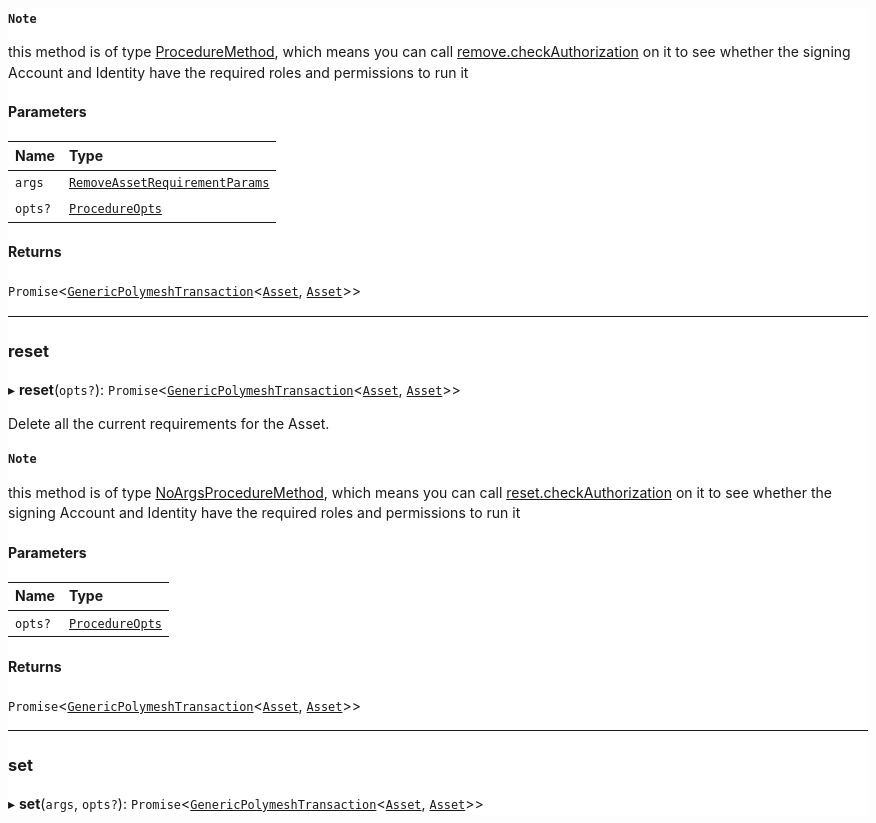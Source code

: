 **`Note`**

 this method is of type [ProcedureMethod](../wiki/types.ProcedureMethod), which means you can call [remove.checkAuthorization](../wiki/types.ProcedureMethod#checkauthorization)
  on it to see whether the signing Account and Identity have the required roles and permissions to run it

#### Parameters

| Name | Type |
| :------ | :------ |
| `args` | [`RemoveAssetRequirementParams`](../wiki/api.procedures.types.RemoveAssetRequirementParams) |
| `opts?` | [`ProcedureOpts`](../wiki/types.ProcedureOpts) |

#### Returns

`Promise`<[`GenericPolymeshTransaction`](../wiki/types#genericpolymeshtransaction)<[`Asset`](../wiki/api.entities.Asset.Asset), [`Asset`](../wiki/api.entities.Asset.Asset)\>\>

___

### reset

▸ **reset**(`opts?`): `Promise`<[`GenericPolymeshTransaction`](../wiki/types#genericpolymeshtransaction)<[`Asset`](../wiki/api.entities.Asset.Asset), [`Asset`](../wiki/api.entities.Asset.Asset)\>\>

Delete all the current requirements for the Asset.

**`Note`**

 this method is of type [NoArgsProcedureMethod](../wiki/types.NoArgsProcedureMethod), which means you can call [reset.checkAuthorization](../wiki/types.NoArgsProcedureMethod#checkauthorization)
  on it to see whether the signing Account and Identity have the required roles and permissions to run it

#### Parameters

| Name | Type |
| :------ | :------ |
| `opts?` | [`ProcedureOpts`](../wiki/types.ProcedureOpts) |

#### Returns

`Promise`<[`GenericPolymeshTransaction`](../wiki/types#genericpolymeshtransaction)<[`Asset`](../wiki/api.entities.Asset.Asset), [`Asset`](../wiki/api.entities.Asset.Asset)\>\>

___

### set

▸ **set**(`args`, `opts?`): `Promise`<[`GenericPolymeshTransaction`](../wiki/types#genericpolymeshtransaction)<[`Asset`](../wiki/api.entities.Asset.Asset), [`Asset`](../wiki/api.entities.Asset.Asset)\>\>
